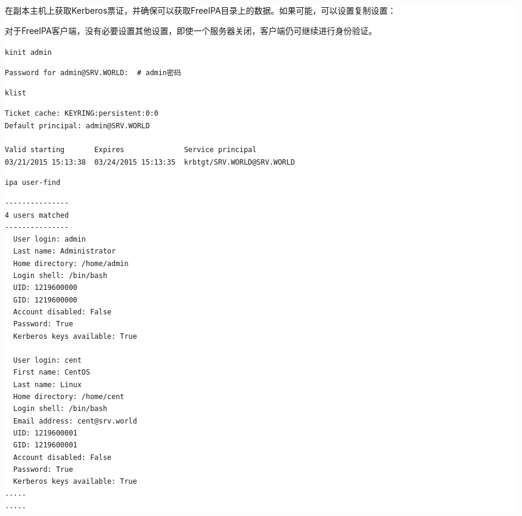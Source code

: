 在副本主机上获取Kerberos票证，并确保可以获取FreeIPA目录上的数据。如果可能，可以设置复制设置：

对于FreeIPA客户端，没有必要设置其他设置，即使一个服务器关闭，客户端仍可继续进行身份验证。

`kinit admin`

```
Password for admin@SRV.WORLD:  # admin密码
```

`klist`

```
Ticket cache: KEYRING:persistent:0:0
Default principal: admin@SRV.WORLD

Valid starting       Expires              Service principal
03/21/2015 15:13:38  03/24/2015 15:13:35  krbtgt/SRV.WORLD@SRV.WORLD
```

`ipa user-find`

```
---------------
4 users matched
---------------
  User login: admin
  Last name: Administrator
  Home directory: /home/admin
  Login shell: /bin/bash
  UID: 1219600000
  GID: 1219600000
  Account disabled: False
  Password: True
  Kerberos keys available: True

  User login: cent
  First name: CentOS
  Last name: Linux
  Home directory: /home/cent
  Login shell: /bin/bash
  Email address: cent@srv.world
  UID: 1219600001
  GID: 1219600001
  Account disabled: False
  Password: True
  Kerberos keys available: True
.....
.....
```
